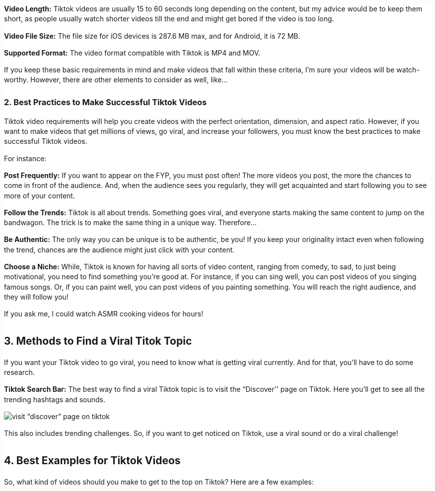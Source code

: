**Video Length:** Tiktok videos are usually 15 to 60 seconds long depending on the content, but my advice would be to keep them short, as people usually watch shorter videos till the end and might get bored if the video is too long.

**Video File Size:** The file size for iOS devices is 287.6 MB max, and for Android, it is 72 MB.

**Supported Format:** The video format compatible with Tiktok is MP4 and MOV.

If you keep these basic requirements in mind and make videos that fall within these criteria, I’m sure your videos will be watch-worthy. However, there are other elements to consider as well, like…

### **2\. Best Practices to Make Successful Tiktok Videos**

Tiktok video requirements will help you create videos with the perfect orientation, dimension, and aspect ratio. However, if you want to make videos that get millions of views, go viral, and increase your followers, you must know the best practices to make successful Tiktok videos.

For instance:

**Post Frequently:** If you want to appear on the FYP, you must post often! The more videos you post, the more the chances to come in front of the audience. And, when the audience sees you regularly, they will get acquainted and start following you to see more of your content.

**Follow the Trends:** Tiktok is all about trends. Something goes viral, and everyone starts making the same content to jump on the bandwagon. The trick is to make the same thing in a unique way. Therefore…

**Be Authentic:** The only way you can be unique is to be authentic, be you! If you keep your originality intact even when following the trend, chances are the audience might just click with your content.

**Choose a Niche:** While, Tiktok is known for having all sorts of video content, ranging from comedy, to sad, to just being motivational, you need to find something you’re good at. For instance, if you can sing well, you can post videos of you singing famous songs. Or, if you can paint well, you can post videos of you painting something. You will reach the right audience, and they will follow you!

If you ask me, I could watch ASMR cooking videos for hours!

## **3\. Methods to Find a Viral Titok Topic**

If you want your Tiktok video to go viral, you need to know what is getting viral currently. And for that, you’ll have to do some research.

**Tiktok Search Bar:** The best way to find a viral Tiktok topic is to visit the “Discover'' page on Tiktok. Here you’ll get to see all the trending hashtags and sounds.

![visit “discover” page on tiktok ](https://images.wondershare.com/filmora/article-images/2022/03/1-complete-guide-for-tiktok-elements.png)

This also includes trending challenges. So, if you want to get noticed on Tiktok, use a viral sound or do a viral challenge!

## **4\. Best Examples for Tiktok Videos**

So, what kind of videos should you make to get to the top on Tiktok? Here are a few examples:
